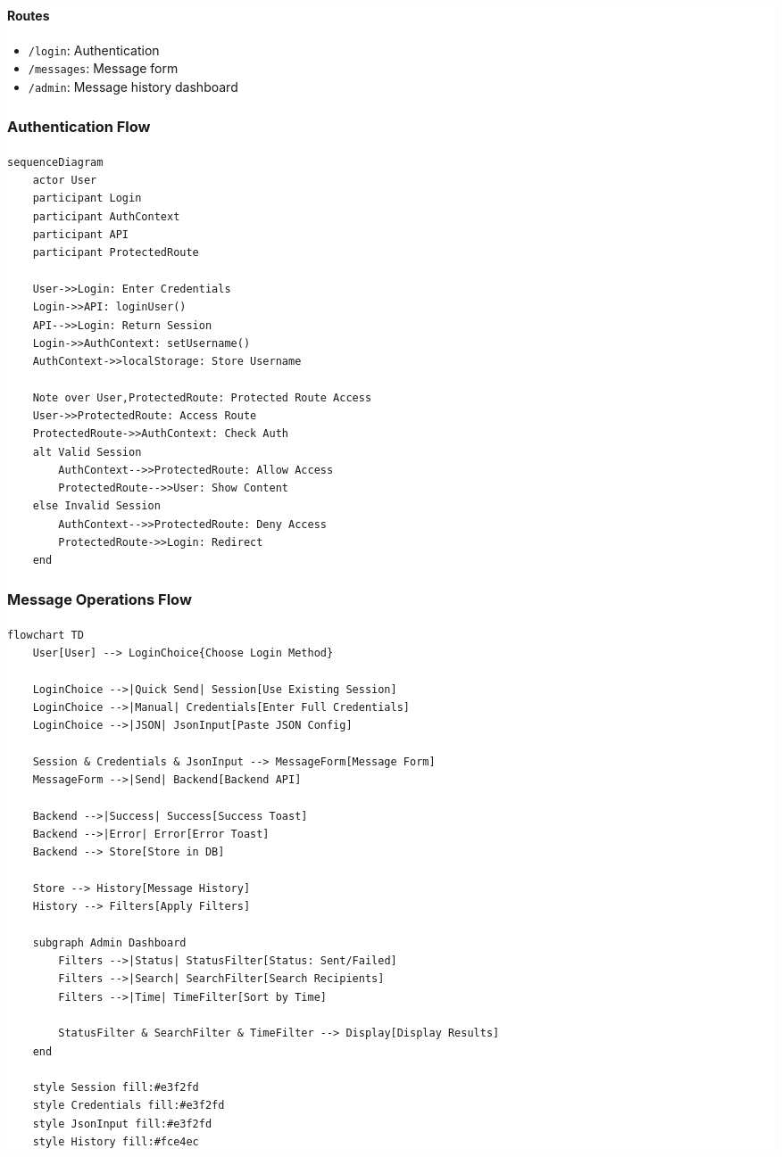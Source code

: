 #### Routes
- `/login`: Authentication
- `/messages`: Message form
- `/admin`: Message history dashboard

### Authentication Flow

```mermaid
sequenceDiagram
    actor User
    participant Login
    participant AuthContext
    participant API
    participant ProtectedRoute

    User->>Login: Enter Credentials
    Login->>API: loginUser()
    API-->>Login: Return Session
    Login->>AuthContext: setUsername()
    AuthContext->>localStorage: Store Username
    
    Note over User,ProtectedRoute: Protected Route Access
    User->>ProtectedRoute: Access Route
    ProtectedRoute->>AuthContext: Check Auth
    alt Valid Session
        AuthContext-->>ProtectedRoute: Allow Access
        ProtectedRoute-->>User: Show Content
    else Invalid Session
        AuthContext-->>ProtectedRoute: Deny Access
        ProtectedRoute->>Login: Redirect
    end
```

### Message Operations Flow
```mermaid
flowchart TD
    User[User] --> LoginChoice{Choose Login Method}
    
    LoginChoice -->|Quick Send| Session[Use Existing Session]
    LoginChoice -->|Manual| Credentials[Enter Full Credentials] 
    LoginChoice -->|JSON| JsonInput[Paste JSON Config]
    
    Session & Credentials & JsonInput --> MessageForm[Message Form]
    MessageForm -->|Send| Backend[Backend API]
    
    Backend -->|Success| Success[Success Toast]
    Backend -->|Error| Error[Error Toast]
    Backend --> Store[Store in DB]
    
    Store --> History[Message History]
    History --> Filters[Apply Filters]
    
    subgraph Admin Dashboard
        Filters -->|Status| StatusFilter[Status: Sent/Failed]
        Filters -->|Search| SearchFilter[Search Recipients]
        Filters -->|Time| TimeFilter[Sort by Time]
        
        StatusFilter & SearchFilter & TimeFilter --> Display[Display Results]
    end
    
    style Session fill:#e3f2fd
    style Credentials fill:#e3f2fd  
    style JsonInput fill:#e3f2fd
    style History fill:#fce4ec
```